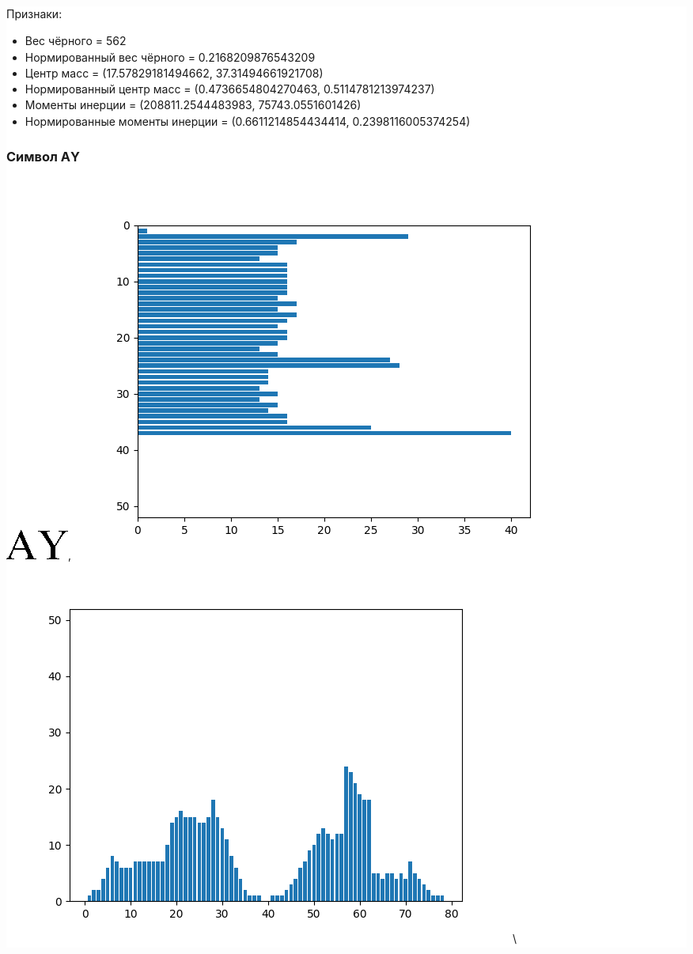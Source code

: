 Признаки:
- Вес чёрного = 562
- Нормированный вес чёрного = 0.2168209876543209
- Центр масс = (17.57829181494662, 37.31494661921708)
- Нормированный центр масс = (0.4736654804270463, 0.5114781213974237)
- Моменты инерции = (208811.2544483983, 75743.0551601426)
- Нормированные моменты инерции = (0.6611214854434414, 0.2398116005374254)
        

### Символ AΥ

![Letter](./generated/letter_43.png), ![Letter](./profiles/x/43.png) ![Letter](./profiles/y/43.png)\
